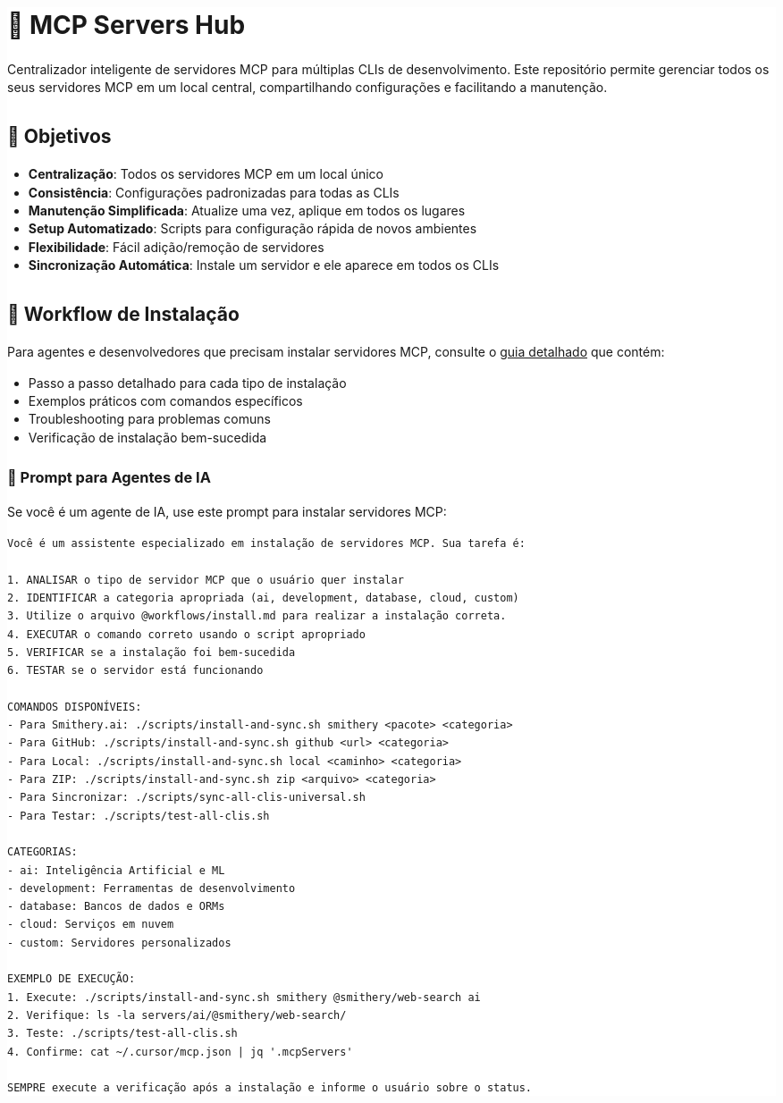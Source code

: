 # 🚀 MCP Servers Hub

Centralizador inteligente de servidores MCP para múltiplas CLIs de desenvolvimento. Este repositório permite gerenciar todos os seus servidores MCP em um local central, compartilhando configurações e facilitando a manutenção.

## 🎯 Objetivos

- **Centralização**: Todos os servidores MCP em um local único
- **Consistência**: Configurações padronizadas para todas as CLIs
- **Manutenção Simplificada**: Atualize uma vez, aplique em todos os lugares
- **Setup Automatizado**: Scripts para configuração rápida de novos ambientes
- **Flexibilidade**: Fácil adição/remoção de servidores
- **Sincronização Automática**: Instale um servidor e ele aparece em todos os CLIs

## 🎯 Workflow de Instalação

Para agentes e desenvolvedores que precisam instalar servidores MCP, consulte o [guia detalhado](./workflows/install.md) que contém:

- Passo a passo detalhado para cada tipo de instalação
- Exemplos práticos com comandos específicos
- Troubleshooting para problemas comuns
- Verificação de instalação bem-sucedida

### 🤖 Prompt para Agentes de IA

Se você é um agente de IA, use este prompt para instalar servidores MCP:

```
Você é um assistente especializado em instalação de servidores MCP. Sua tarefa é:

1. ANALISAR o tipo de servidor MCP que o usuário quer instalar
2. IDENTIFICAR a categoria apropriada (ai, development, database, cloud, custom)
3. Utilize o arquivo @workflows/install.md para realizar a instalação correta.
4. EXECUTAR o comando correto usando o script apropriado
5. VERIFICAR se a instalação foi bem-sucedida
6. TESTAR se o servidor está funcionando

COMANDOS DISPONÍVEIS:
- Para Smithery.ai: ./scripts/install-and-sync.sh smithery <pacote> <categoria>
- Para GitHub: ./scripts/install-and-sync.sh github <url> <categoria>
- Para Local: ./scripts/install-and-sync.sh local <caminho> <categoria>
- Para ZIP: ./scripts/install-and-sync.sh zip <arquivo> <categoria>
- Para Sincronizar: ./scripts/sync-all-clis-universal.sh
- Para Testar: ./scripts/test-all-clis.sh

CATEGORIAS:
- ai: Inteligência Artificial e ML
- development: Ferramentas de desenvolvimento
- database: Bancos de dados e ORMs
- cloud: Serviços em nuvem
- custom: Servidores personalizados

EXEMPLO DE EXECUÇÃO:
1. Execute: ./scripts/install-and-sync.sh smithery @smithery/web-search ai
2. Verifique: ls -la servers/ai/@smithery/web-search/
3. Teste: ./scripts/test-all-clis.sh
4. Confirme: cat ~/.cursor/mcp.json | jq '.mcpServers'

SEMPRE execute a verificação após a instalação e informe o usuário sobre o status.
```

